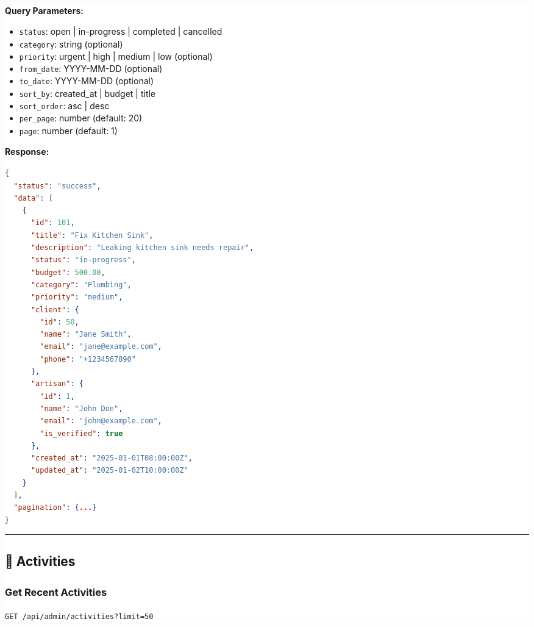 **Query Parameters:**
- `status`: open | in-progress | completed | cancelled
- `category`: string (optional)
- `priority`: urgent | high | medium | low (optional)
- `from_date`: YYYY-MM-DD (optional)
- `to_date`: YYYY-MM-DD (optional)
- `sort_by`: created_at | budget | title
- `sort_order`: asc | desc
- `per_page`: number (default: 20)
- `page`: number (default: 1)

**Response:**
```json
{
  "status": "success",
  "data": [
    {
      "id": 101,
      "title": "Fix Kitchen Sink",
      "description": "Leaking kitchen sink needs repair",
      "status": "in-progress",
      "budget": 500.00,
      "category": "Plumbing",
      "priority": "medium",
      "client": {
        "id": 50,
        "name": "Jane Smith",
        "email": "jane@example.com",
        "phone": "+1234567890"
      },
      "artisan": {
        "id": 1,
        "name": "John Doe",
        "email": "john@example.com",
        "is_verified": true
      },
      "created_at": "2025-01-01T08:00:00Z",
      "updated_at": "2025-01-02T10:00:00Z"
    }
  ],
  "pagination": {...}
}
```

---

## 🔔 Activities

### Get Recent Activities
```http
GET /api/admin/activities?limit=50
```
